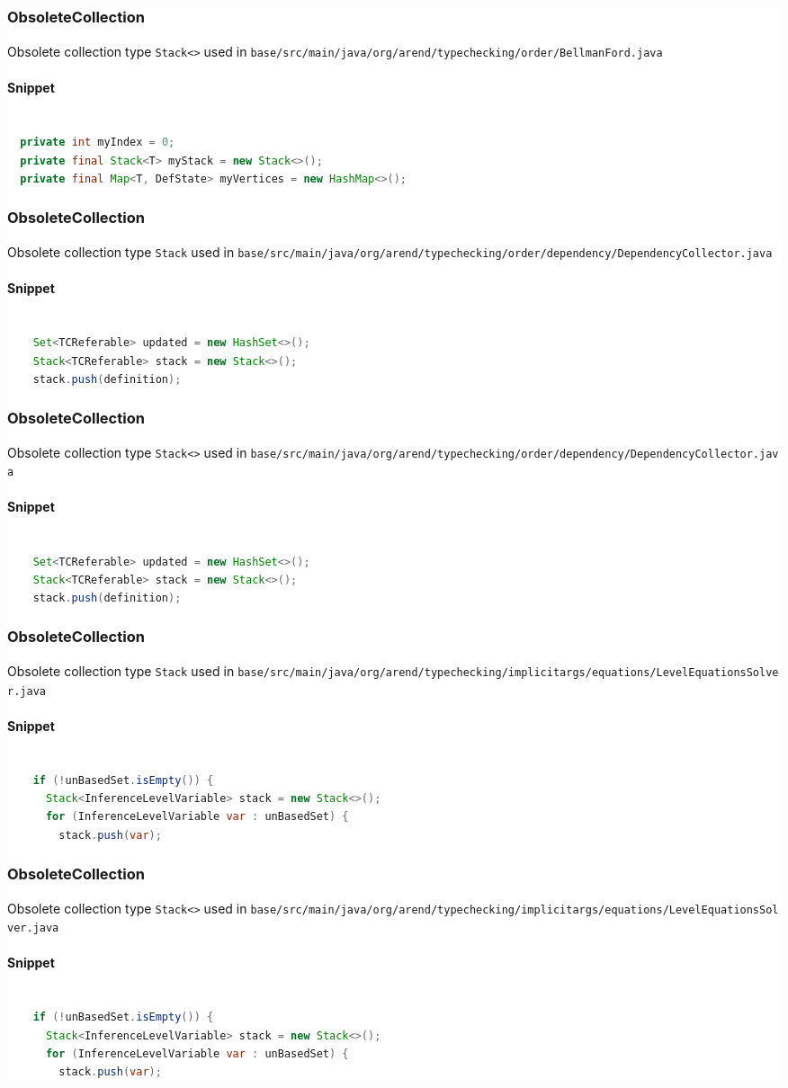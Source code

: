 ### ObsoleteCollection
Obsolete collection type `Stack<>` used
in `base/src/main/java/org/arend/typechecking/order/BellmanFord.java`
#### Snippet
```java

  private int myIndex = 0;
  private final Stack<T> myStack = new Stack<>();
  private final Map<T, DefState> myVertices = new HashMap<>();

```

### ObsoleteCollection
Obsolete collection type `Stack` used
in `base/src/main/java/org/arend/typechecking/order/dependency/DependencyCollector.java`
#### Snippet
```java

    Set<TCReferable> updated = new HashSet<>();
    Stack<TCReferable> stack = new Stack<>();
    stack.push(definition);

```

### ObsoleteCollection
Obsolete collection type `Stack<>` used
in `base/src/main/java/org/arend/typechecking/order/dependency/DependencyCollector.java`
#### Snippet
```java

    Set<TCReferable> updated = new HashSet<>();
    Stack<TCReferable> stack = new Stack<>();
    stack.push(definition);

```

### ObsoleteCollection
Obsolete collection type `Stack` used
in `base/src/main/java/org/arend/typechecking/implicitargs/equations/LevelEquationsSolver.java`
#### Snippet
```java

    if (!unBasedSet.isEmpty()) {
      Stack<InferenceLevelVariable> stack = new Stack<>();
      for (InferenceLevelVariable var : unBasedSet) {
        stack.push(var);
```

### ObsoleteCollection
Obsolete collection type `Stack<>` used
in `base/src/main/java/org/arend/typechecking/implicitargs/equations/LevelEquationsSolver.java`
#### Snippet
```java

    if (!unBasedSet.isEmpty()) {
      Stack<InferenceLevelVariable> stack = new Stack<>();
      for (InferenceLevelVariable var : unBasedSet) {
        stack.push(var);
```
